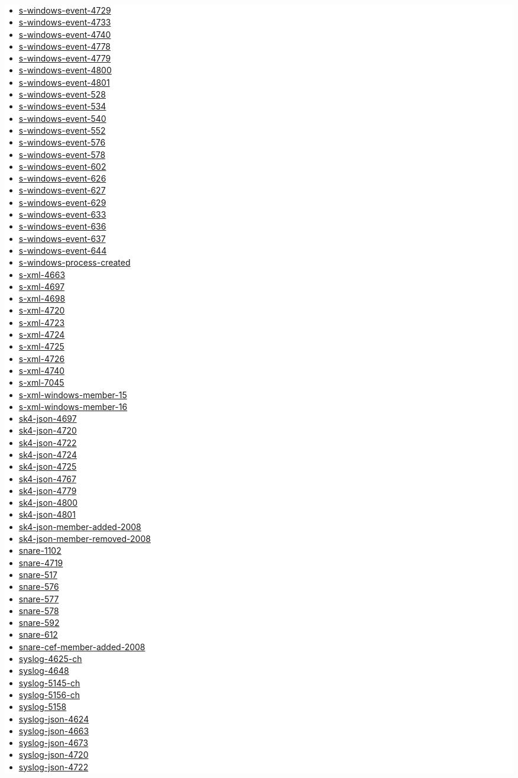 * [s-windows-event-4729](../Parsers/parserContent_s-windows-event-4729.md)
* [s-windows-event-4733](../Parsers/parserContent_s-windows-event-4733.md)
* [s-windows-event-4740](../Parsers/parserContent_s-windows-event-4740.md)
* [s-windows-event-4778](../Parsers/parserContent_s-windows-event-4778.md)
* [s-windows-event-4779](../Parsers/parserContent_s-windows-event-4779.md)
* [s-windows-event-4800](../Parsers/parserContent_s-windows-event-4800.md)
* [s-windows-event-4801](../Parsers/parserContent_s-windows-event-4801.md)
* [s-windows-event-528](../Parsers/parserContent_s-windows-event-528.md)
* [s-windows-event-534](../Parsers/parserContent_s-windows-event-534.md)
* [s-windows-event-540](../Parsers/parserContent_s-windows-event-540.md)
* [s-windows-event-552](../Parsers/parserContent_s-windows-event-552.md)
* [s-windows-event-576](../Parsers/parserContent_s-windows-event-576.md)
* [s-windows-event-578](../Parsers/parserContent_s-windows-event-578.md)
* [s-windows-event-602](../Parsers/parserContent_s-windows-event-602.md)
* [s-windows-event-626](../Parsers/parserContent_s-windows-event-626.md)
* [s-windows-event-627](../Parsers/parserContent_s-windows-event-627.md)
* [s-windows-event-629](../Parsers/parserContent_s-windows-event-629.md)
* [s-windows-event-633](../Parsers/parserContent_s-windows-event-633.md)
* [s-windows-event-636](../Parsers/parserContent_s-windows-event-636.md)
* [s-windows-event-637](../Parsers/parserContent_s-windows-event-637.md)
* [s-windows-event-644](../Parsers/parserContent_s-windows-event-644.md)
* [s-windows-process-created](../Parsers/parserContent_s-windows-process-created.md)
* [s-xml-4663](../Parsers/parserContent_s-xml-4663.md)
* [s-xml-4697](../Parsers/parserContent_s-xml-4697.md)
* [s-xml-4698](../Parsers/parserContent_s-xml-4698.md)
* [s-xml-4720](../Parsers/parserContent_s-xml-4720.md)
* [s-xml-4723](../Parsers/parserContent_s-xml-4723.md)
* [s-xml-4724](../Parsers/parserContent_s-xml-4724.md)
* [s-xml-4725](../Parsers/parserContent_s-xml-4725.md)
* [s-xml-4726](../Parsers/parserContent_s-xml-4726.md)
* [s-xml-4740](../Parsers/parserContent_s-xml-4740.md)
* [s-xml-7045](../Parsers/parserContent_s-xml-7045.md)
* [s-xml-windows-member-15](../Parsers/parserContent_s-xml-windows-member-15.md)
* [s-xml-windows-member-16](../Parsers/parserContent_s-xml-windows-member-16.md)
* [sk4-json-4697](../Parsers/parserContent_sk4-json-4697.md)
* [sk4-json-4720](../Parsers/parserContent_sk4-json-4720.md)
* [sk4-json-4722](../Parsers/parserContent_sk4-json-4722.md)
* [sk4-json-4724](../Parsers/parserContent_sk4-json-4724.md)
* [sk4-json-4725](../Parsers/parserContent_sk4-json-4725.md)
* [sk4-json-4767](../Parsers/parserContent_sk4-json-4767.md)
* [sk4-json-4779](../Parsers/parserContent_sk4-json-4779.md)
* [sk4-json-4800](../Parsers/parserContent_sk4-json-4800.md)
* [sk4-json-4801](../Parsers/parserContent_sk4-json-4801.md)
* [sk4-json-member-added-2008](../Parsers/parserContent_sk4-json-member-added-2008.md)
* [sk4-json-member-removed-2008](../Parsers/parserContent_sk4-json-member-removed-2008.md)
* [snare-1102](../Parsers/parserContent_snare-1102.md)
* [snare-4719](../Parsers/parserContent_snare-4719.md)
* [snare-517](../Parsers/parserContent_snare-517.md)
* [snare-576](../Parsers/parserContent_snare-576.md)
* [snare-577](../Parsers/parserContent_snare-577.md)
* [snare-578](../Parsers/parserContent_snare-578.md)
* [snare-592](../Parsers/parserContent_snare-592.md)
* [snare-612](../Parsers/parserContent_snare-612.md)
* [snare-cef-member-added-2008](../Parsers/parserContent_snare-cef-member-added-2008.md)
* [syslog-4625-ch](../Parsers/parserContent_syslog-4625-ch.md)
* [syslog-4648](../Parsers/parserContent_syslog-4648.md)
* [syslog-5145-ch](../Parsers/parserContent_syslog-5145-ch.md)
* [syslog-5156-ch](../Parsers/parserContent_syslog-5156-ch.md)
* [syslog-5158](../Parsers/parserContent_syslog-5158.md)
* [syslog-json-4624](../Parsers/parserContent_syslog-json-4624.md)
* [syslog-json-4663](../Parsers/parserContent_syslog-json-4663.md)
* [syslog-json-4673](../Parsers/parserContent_syslog-json-4673.md)
* [syslog-json-4720](../Parsers/parserContent_syslog-json-4720.md)
* [syslog-json-4722](../Parsers/parserContent_syslog-json-4722.md)